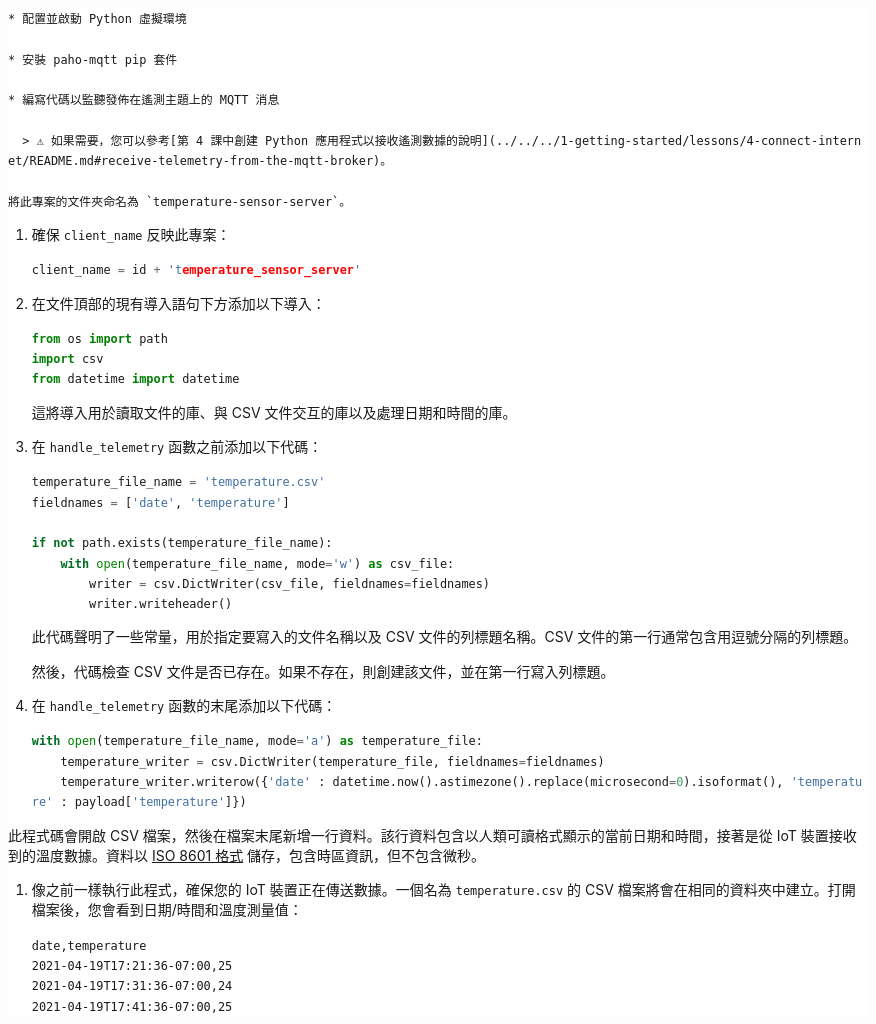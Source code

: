     * 配置並啟動 Python 虛擬環境

    * 安裝 paho-mqtt pip 套件

    * 編寫代碼以監聽發佈在遙測主題上的 MQTT 消息

      > ⚠️ 如果需要，您可以參考[第 4 課中創建 Python 應用程式以接收遙測數據的說明](../../../1-getting-started/lessons/4-connect-internet/README.md#receive-telemetry-from-the-mqtt-broker)。

    將此專案的文件夾命名為 `temperature-sensor-server`。

1. 確保 `client_name` 反映此專案：

    ```cpp
    client_name = id + 'temperature_sensor_server'
    ```

1. 在文件頂部的現有導入語句下方添加以下導入：

    ```python
    from os import path
    import csv
    from datetime import datetime
    ```

    這將導入用於讀取文件的庫、與 CSV 文件交互的庫以及處理日期和時間的庫。

1. 在 `handle_telemetry` 函數之前添加以下代碼：

    ```python
    temperature_file_name = 'temperature.csv'
    fieldnames = ['date', 'temperature']
    
    if not path.exists(temperature_file_name):
        with open(temperature_file_name, mode='w') as csv_file:
            writer = csv.DictWriter(csv_file, fieldnames=fieldnames)
            writer.writeheader()
    ```

    此代碼聲明了一些常量，用於指定要寫入的文件名稱以及 CSV 文件的列標題名稱。CSV 文件的第一行通常包含用逗號分隔的列標題。

    然後，代碼檢查 CSV 文件是否已存在。如果不存在，則創建該文件，並在第一行寫入列標題。

1. 在 `handle_telemetry` 函數的末尾添加以下代碼：

    ```python
    with open(temperature_file_name, mode='a') as temperature_file:        
        temperature_writer = csv.DictWriter(temperature_file, fieldnames=fieldnames)
        temperature_writer.writerow({'date' : datetime.now().astimezone().replace(microsecond=0).isoformat(), 'temperature' : payload['temperature']})
    ```
此程式碼會開啟 CSV 檔案，然後在檔案末尾新增一行資料。該行資料包含以人類可讀格式顯示的當前日期和時間，接著是從 IoT 裝置接收到的溫度數據。資料以 [ISO 8601 格式](https://wikipedia.org/wiki/ISO_8601) 儲存，包含時區資訊，但不包含微秒。

1. 像之前一樣執行此程式，確保您的 IoT 裝置正在傳送數據。一個名為 `temperature.csv` 的 CSV 檔案將會在相同的資料夾中建立。打開檔案後，您會看到日期/時間和溫度測量值：

    ```output
    date,temperature
    2021-04-19T17:21:36-07:00,25
    2021-04-19T17:31:36-07:00,24
    2021-04-19T17:41:36-07:00,25
    ```
